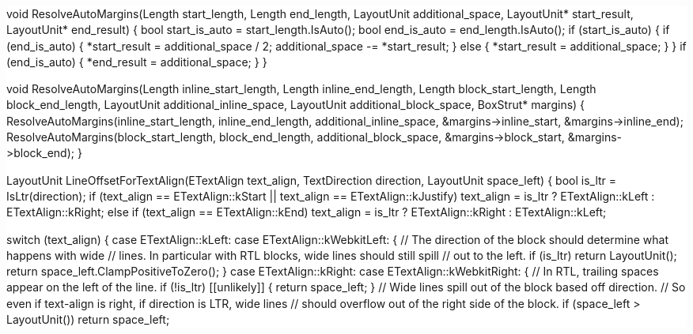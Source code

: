 void ResolveAutoMargins(Length start_length,
                        Length end_length,
                        LayoutUnit additional_space,
                        LayoutUnit* start_result,
                        LayoutUnit* end_result) {
  bool start_is_auto = start_length.IsAuto();
  bool end_is_auto = end_length.IsAuto();
  if (start_is_auto) {
    if (end_is_auto) {
      *start_result = additional_space / 2;
      additional_space -= *start_result;
    } else {
      *start_result = additional_space;
    }
  }
  if (end_is_auto) {
    *end_result = additional_space;
  }
}

void ResolveAutoMargins(Length inline_start_length,
                        Length inline_end_length,
                        Length block_start_length,
                        Length block_end_length,
                        LayoutUnit additional_inline_space,
                        LayoutUnit additional_block_space,
                        BoxStrut* margins) {
  ResolveAutoMargins(inline_start_length, inline_end_length,
                     additional_inline_space, &margins->inline_start,
                     &margins->inline_end);
  ResolveAutoMargins(block_start_length, block_end_length,
                     additional_block_space, &margins->block_start,
                     &margins->block_end);
}

LayoutUnit LineOffsetForTextAlign(ETextAlign text_align,
                                  TextDirection direction,
                                  LayoutUnit space_left) {
  bool is_ltr = IsLtr(direction);
  if (text_align == ETextAlign::kStart || text_align == ETextAlign::kJustify)
    text_align = is_ltr ? ETextAlign::kLeft : ETextAlign::kRight;
  else if (text_align == ETextAlign::kEnd)
    text_align = is_ltr ? ETextAlign::kRight : ETextAlign::kLeft;

  switch (text_align) {
    case ETextAlign::kLeft:
    case ETextAlign::kWebkitLeft: {
      // The direction of the block should determine what happens with wide
      // lines. In particular with RTL blocks, wide lines should still spill
      // out to the left.
      if (is_ltr)
        return LayoutUnit();
      return space_left.ClampPositiveToZero();
    }
    case ETextAlign::kRight:
    case ETextAlign::kWebkitRight: {
      // In RTL, trailing spaces appear on the left of the line.
      if (!is_ltr) [[unlikely]] {
        return space_left;
      }
      // Wide lines spill out of the block based off direction.
      // So even if text-align is right, if direction is LTR, wide lines
      // should overflow out of the right side of the block.
      if (space_left > LayoutUnit())
        return space_left;